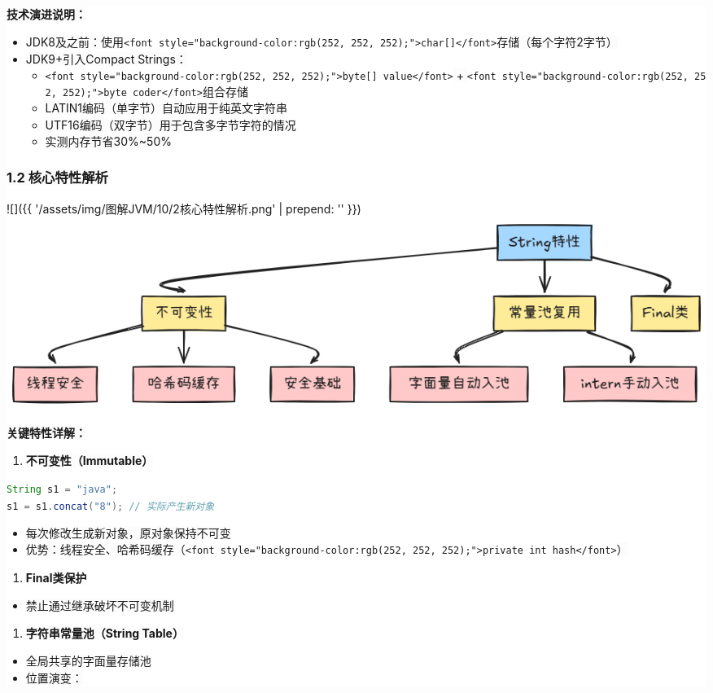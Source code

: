**<font style="color:rgba(0, 0, 0, 0.9);background-color:rgb(252, 252, 252);">技术演进说明：</font>**

+ <font style="color:rgba(0, 0, 0, 0.9);background-color:rgb(252, 252, 252);">JDK8及之前：使用</font>`<font style="background-color:rgb(252, 252, 252);">char[]</font>`<font style="color:rgba(0, 0, 0, 0.9);background-color:rgb(252, 252, 252);">存储（每个字符2字节）</font>
+ <font style="color:rgba(0, 0, 0, 0.9);background-color:rgb(252, 252, 252);">JDK9+引入Compact Strings：</font>
    - `<font style="background-color:rgb(252, 252, 252);">byte[] value</font>`<font style="color:rgba(0, 0, 0, 0.9);background-color:rgb(252, 252, 252);"> </font><font style="color:rgba(0, 0, 0, 0.9);background-color:rgb(252, 252, 252);">+</font><font style="color:rgba(0, 0, 0, 0.9);background-color:rgb(252, 252, 252);"> </font>`<font style="background-color:rgb(252, 252, 252);">byte coder</font>`<font style="color:rgba(0, 0, 0, 0.9);background-color:rgb(252, 252, 252);">组合存储</font>
    - <font style="color:rgba(0, 0, 0, 0.9);background-color:rgb(252, 252, 252);">LATIN1编码（单字节）自动应用于纯英文字符串</font>
    - <font style="color:rgba(0, 0, 0, 0.9);background-color:rgb(252, 252, 252);">UTF16编码（双字节）用于包含多字节字符的情况</font>
    - <font style="color:rgba(0, 0, 0, 0.9);background-color:rgb(252, 252, 252);">实测内存节省30%~50%</font>

### <font style="color:rgba(0, 0, 0, 0.9);background-color:rgb(252, 252, 252);">1.2 核心特性解析</font>
![]({{ '/assets/img/图解JVM/10/2核心特性解析.png' | prepend: '' }})
![](.\img\图解JVM\10\2核心特性解析.png)

**<font style="color:rgba(0, 0, 0, 0.9);background-color:rgb(252, 252, 252);">关键特性详解：</font>**

1. **<font style="color:rgba(0, 0, 0, 0.9);background-color:rgb(252, 252, 252);">不可变性（Immutable）</font>**

```java
String s1 = "java";
s1 = s1.concat("8"); // 实际产生新对象
```

+ <font style="color:rgba(0, 0, 0, 0.9);background-color:rgb(252, 252, 252);">每次修改生成新对象，原对象保持不可变</font>
+ <font style="color:rgba(0, 0, 0, 0.9);background-color:rgb(252, 252, 252);">优势：线程安全、哈希码缓存（</font>`<font style="background-color:rgb(252, 252, 252);">private int hash</font>`<font style="color:rgba(0, 0, 0, 0.9);background-color:rgb(252, 252, 252);">）</font>
1. **<font style="color:rgba(0, 0, 0, 0.9);background-color:rgb(252, 252, 252);">Final类保护</font>**
+ <font style="color:rgba(0, 0, 0, 0.9);background-color:rgb(252, 252, 252);">禁止通过继承破坏不可变机制</font>
1. **<font style="color:rgba(0, 0, 0, 0.9);background-color:rgb(252, 252, 252);">字符串常量池（String Table）</font>**
+ <font style="color:rgba(0, 0, 0, 0.9);background-color:rgb(252, 252, 252);">全局共享的字面量存储池</font>
+ <font style="color:rgba(0, 0, 0, 0.9);background-color:rgb(252, 252, 252);">位置演变：</font>
